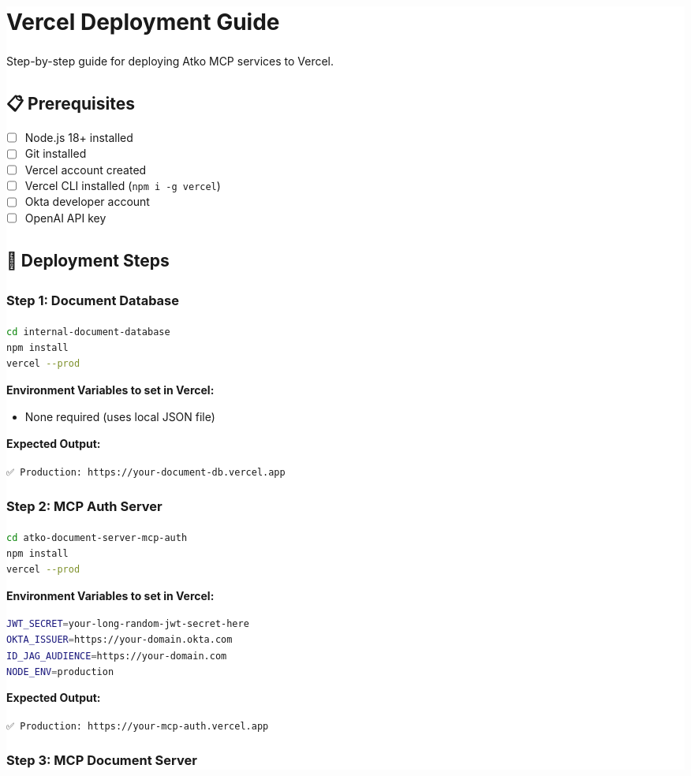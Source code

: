 # Vercel Deployment Guide

Step-by-step guide for deploying Atko MCP services to Vercel.

## 📋 Prerequisites

- [ ] Node.js 18+ installed
- [ ] Git installed
- [ ] Vercel account created
- [ ] Vercel CLI installed (`npm i -g vercel`)
- [ ] Okta developer account
- [ ] OpenAI API key

## 🚀 Deployment Steps

### **Step 1: Document Database**

```bash
cd internal-document-database
npm install
vercel --prod
```

**Environment Variables to set in Vercel:**
- None required (uses local JSON file)

**Expected Output:**
```
✅ Production: https://your-document-db.vercel.app
```

### **Step 2: MCP Auth Server**

```bash
cd atko-document-server-mcp-auth
npm install
vercel --prod
```

**Environment Variables to set in Vercel:**
```bash
JWT_SECRET=your-long-random-jwt-secret-here
OKTA_ISSUER=https://your-domain.okta.com
ID_JAG_AUDIENCE=https://your-domain.com
NODE_ENV=production
```

**Expected Output:**
```
✅ Production: https://your-mcp-auth.vercel.app
```

### **Step 3: MCP Document Server**

